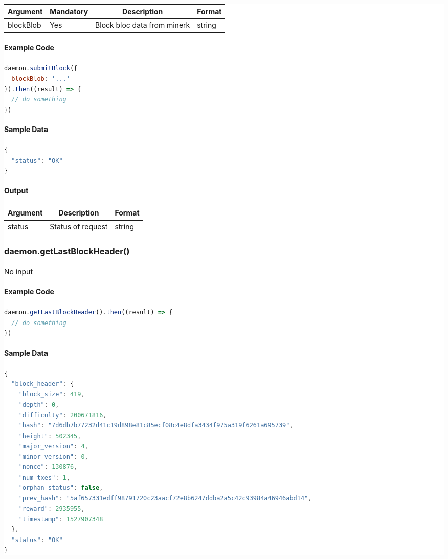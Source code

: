 Argument  | Mandatory | Description   | Format
--------- | --------  | ------------- | -----
blockBlob | Yes       | Block bloc data from minerk | string

#### Example Code

```javascript
daemon.submitBlock({
  blockBlob: '...'
}).then((result) => {
  // do something
})
```

#### Sample Data

```javascript
{
  "status": "OK"
}
```

#### Output

Argument         | Description          | Format
---------------- | -------------------- | ------
status           | Status of request | string


### daemon.getLastBlockHeader()

No input

#### Example Code

```javascript
daemon.getLastBlockHeader().then((result) => {
  // do something
})
```

#### Sample Data

```javascript
{
  "block_header": {
    "block_size": 419,
    "depth": 0,
    "difficulty": 200671816,
    "hash": "7d6db7b77232d41c19d898e81c85ecf08c4e8dfa3434f975a319f6261a695739",
    "height": 502345,
    "major_version": 4,
    "minor_version": 0,
    "nonce": 130876,
    "num_txes": 1,
    "orphan_status": false,
    "prev_hash": "5af657331edff98791720c23aacf72e8b6247ddba2a5c42c93984a46946abd14",
    "reward": 2935955,
    "timestamp": 1527907348
  },
  "status": "OK"
}
```
